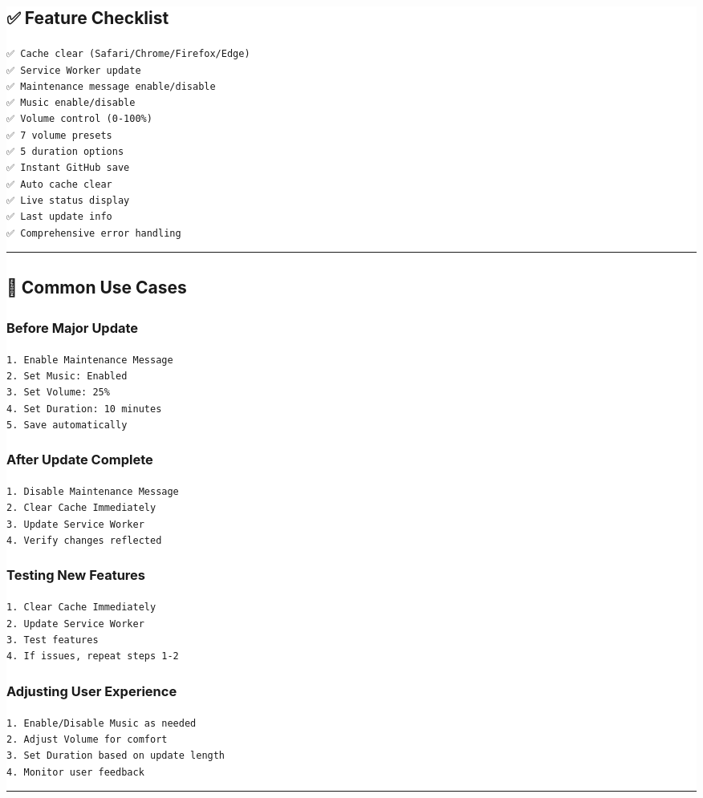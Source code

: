 
## ✅ Feature Checklist

```
✅ Cache clear (Safari/Chrome/Firefox/Edge)
✅ Service Worker update
✅ Maintenance message enable/disable
✅ Music enable/disable
✅ Volume control (0-100%)
✅ 7 volume presets
✅ 5 duration options
✅ Instant GitHub save
✅ Auto cache clear
✅ Live status display
✅ Last update info
✅ Comprehensive error handling
```

---

## 🎯 Common Use Cases

### Before Major Update
```
1. Enable Maintenance Message
2. Set Music: Enabled
3. Set Volume: 25%
4. Set Duration: 10 minutes
5. Save automatically
```

### After Update Complete
```
1. Disable Maintenance Message
2. Clear Cache Immediately
3. Update Service Worker
4. Verify changes reflected
```

### Testing New Features
```
1. Clear Cache Immediately
2. Update Service Worker
3. Test features
4. If issues, repeat steps 1-2
```

### Adjusting User Experience
```
1. Enable/Disable Music as needed
2. Adjust Volume for comfort
3. Set Duration based on update length
4. Monitor user feedback
```

---